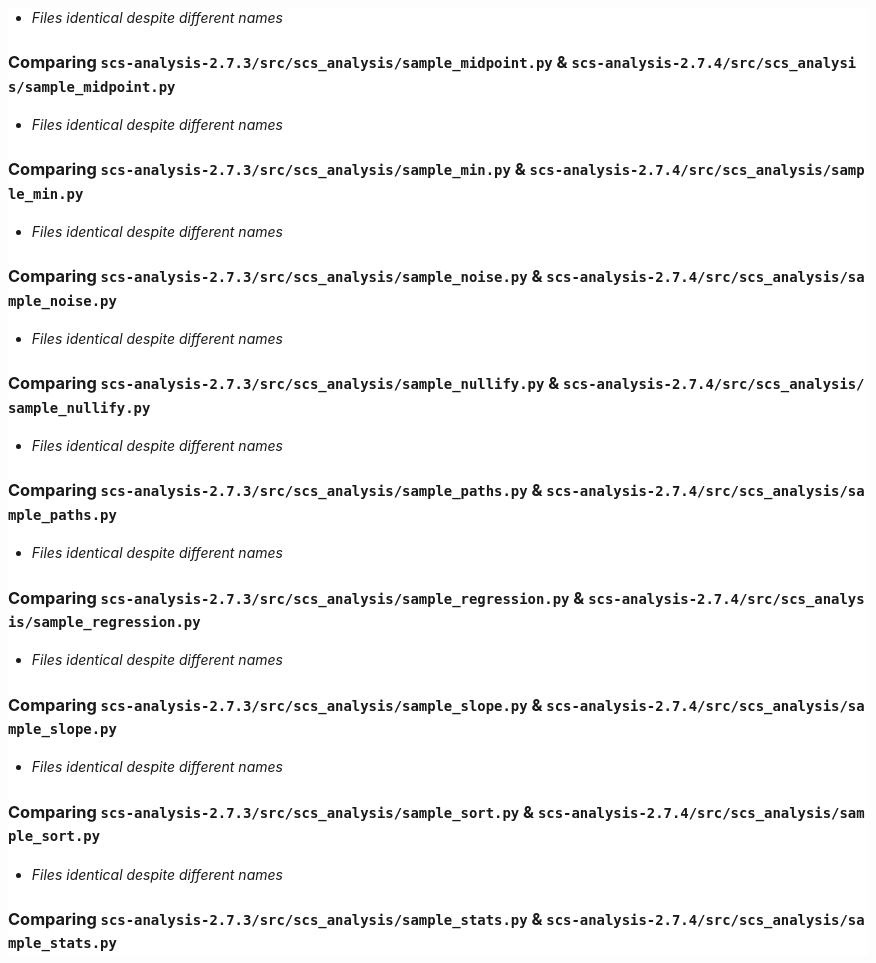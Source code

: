  * *Files identical despite different names*

### Comparing `scs-analysis-2.7.3/src/scs_analysis/sample_midpoint.py` & `scs-analysis-2.7.4/src/scs_analysis/sample_midpoint.py`

 * *Files identical despite different names*

### Comparing `scs-analysis-2.7.3/src/scs_analysis/sample_min.py` & `scs-analysis-2.7.4/src/scs_analysis/sample_min.py`

 * *Files identical despite different names*

### Comparing `scs-analysis-2.7.3/src/scs_analysis/sample_noise.py` & `scs-analysis-2.7.4/src/scs_analysis/sample_noise.py`

 * *Files identical despite different names*

### Comparing `scs-analysis-2.7.3/src/scs_analysis/sample_nullify.py` & `scs-analysis-2.7.4/src/scs_analysis/sample_nullify.py`

 * *Files identical despite different names*

### Comparing `scs-analysis-2.7.3/src/scs_analysis/sample_paths.py` & `scs-analysis-2.7.4/src/scs_analysis/sample_paths.py`

 * *Files identical despite different names*

### Comparing `scs-analysis-2.7.3/src/scs_analysis/sample_regression.py` & `scs-analysis-2.7.4/src/scs_analysis/sample_regression.py`

 * *Files identical despite different names*

### Comparing `scs-analysis-2.7.3/src/scs_analysis/sample_slope.py` & `scs-analysis-2.7.4/src/scs_analysis/sample_slope.py`

 * *Files identical despite different names*

### Comparing `scs-analysis-2.7.3/src/scs_analysis/sample_sort.py` & `scs-analysis-2.7.4/src/scs_analysis/sample_sort.py`

 * *Files identical despite different names*

### Comparing `scs-analysis-2.7.3/src/scs_analysis/sample_stats.py` & `scs-analysis-2.7.4/src/scs_analysis/sample_stats.py`
